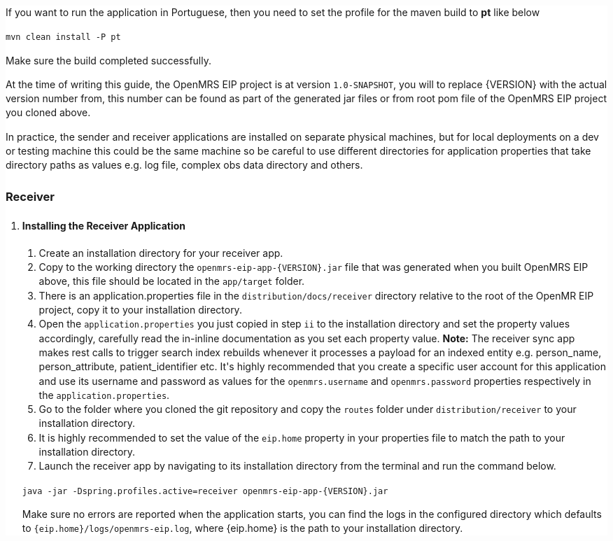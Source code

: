 If you want to run the application in Portuguese, then you need to set the profile for the maven build to **pt** like below
```
mvn clean install -P pt
```

Make sure the build completed successfully.

At the time of writing this guide, the OpenMRS EIP project is at version `1.0-SNAPSHOT`, you will to replace {VERSION}
with the actual version number from, this number can be found as part of the generated jar files or from root pom file
of the OpenMRS EIP project you cloned above.

In practice, the sender and receiver applications are installed on separate physical machines, but for local deployments
on a dev or testing machine this could be the same machine so be careful to use different directories for application 
properties that take directory paths as values e.g. log file, complex obs data directory and others.

### Receiver
1. #### Installing the Receiver Application
    1. Create an installation directory for your receiver app.
    2. Copy to the working directory the `openmrs-eip-app-{VERSION}.jar` file that was generated when you built OpenMRS 
       EIP above, this file should be located in the `app/target` folder.
    3. There is an application.properties file in the `distribution/docs/receiver` directory relative to the root of the 
       OpenMR EIP project, copy it to your installation directory.   
    4. Open the `application.properties` you just copied in step `ii` to the installation directory and set the property values 
       accordingly, carefully read the in-inline documentation as you set each property value.
       **Note:** The receiver sync app makes rest calls to trigger search index rebuilds whenever it processes a payload for 
       an indexed entity e.g. person_name, person_attribute, patient_identifier etc. It's highly recommended that you create 
       a specific user account for this application and use its username and password as values for the `openmrs.username` 
       and `openmrs.password` properties respectively in the `application.properties`.
    5. Go to the folder where you cloned the git repository and copy the `routes` folder under `distribution/receiver` to 
       your installation directory.
    6. It is highly recommended to set the value of the `eip.home` property in your properties file to match the path to your
       installation directory.
    7. Launch the receiver app by navigating to its installation directory from the terminal and run the command below.
    ```shell
    java -jar -Dspring.profiles.active=receiver openmrs-eip-app-{VERSION}.jar
    ```
    Make sure no errors are reported when the application starts, you can find the logs in the configured directory which
    defaults to `{eip.home}/logs/openmrs-eip.log`, where {eip.home} is the path to your installation directory.
